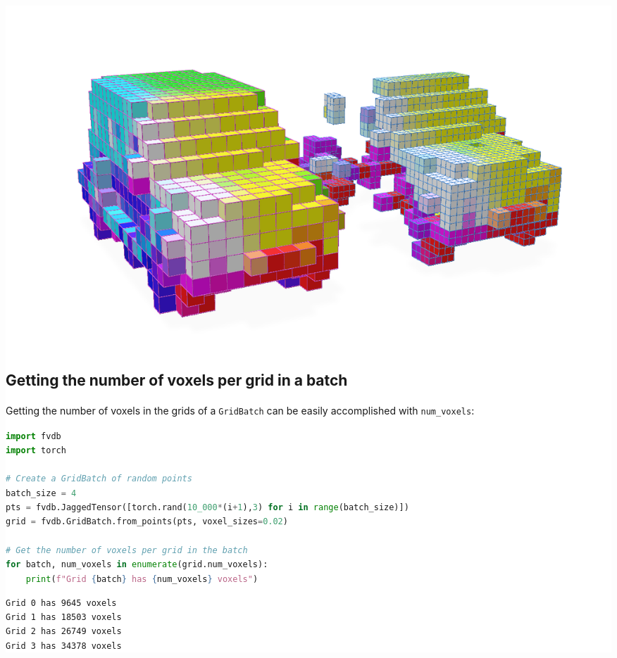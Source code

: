 ![](../imgs/fig/subdiv_mask.png)


## Getting the number of voxels per grid in a batch

Getting the number of voxels in the grids of a `GridBatch` can be easily accomplished with `num_voxels`:

```python
import fvdb
import torch

# Create a GridBatch of random points
batch_size = 4
pts = fvdb.JaggedTensor([torch.rand(10_000*(i+1),3) for i in range(batch_size)])
grid = fvdb.GridBatch.from_points(pts, voxel_sizes=0.02)

# Get the number of voxels per grid in the batch
for batch, num_voxels in enumerate(grid.num_voxels):
    print(f"Grid {batch} has {num_voxels} voxels")
```
```bash
Grid 0 has 9645 voxels
Grid 1 has 18503 voxels
Grid 2 has 26749 voxels
Grid 3 has 34378 voxels
```
